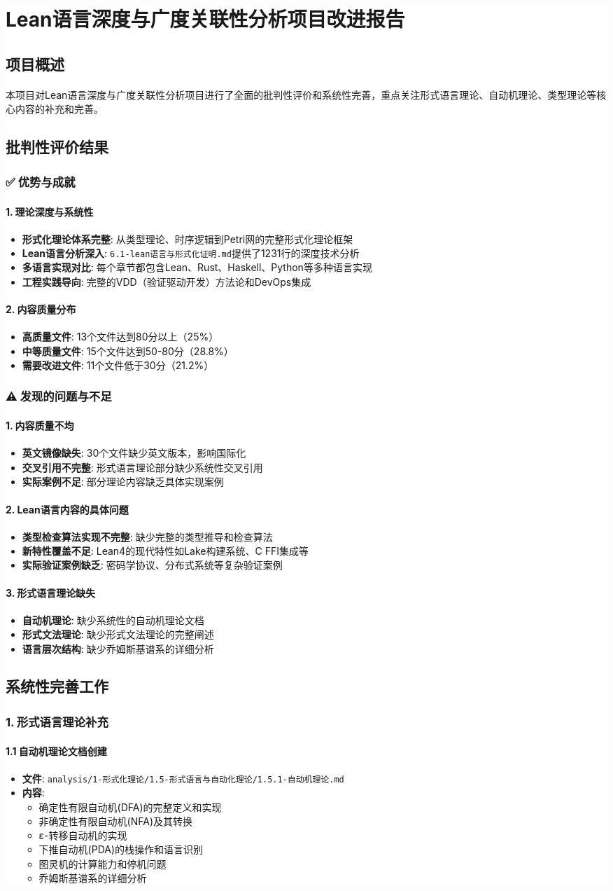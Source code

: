 # Lean语言深度与广度关联性分析项目改进报告

## 项目概述

本项目对Lean语言深度与广度关联性分析项目进行了全面的批判性评价和系统性完善，重点关注形式语言理论、自动机理论、类型理论等核心内容的补充和完善。

## 批判性评价结果

### ✅ **优势与成就**

#### 1. **理论深度与系统性**

- **形式化理论体系完整**: 从类型理论、时序逻辑到Petri网的完整形式化理论框架
- **Lean语言分析深入**: `6.1-lean语言与形式化证明.md`提供了1231行的深度技术分析
- **多语言实现对比**: 每个章节都包含Lean、Rust、Haskell、Python等多种语言实现
- **工程实践导向**: 完整的VDD（验证驱动开发）方法论和DevOps集成

#### 2. **内容质量分布**

- **高质量文件**: 13个文件达到80分以上（25%）
- **中等质量文件**: 15个文件达到50-80分（28.8%）
- **需要改进文件**: 11个文件低于30分（21.2%）

### ⚠️ **发现的问题与不足**

#### 1. **内容质量不均**

- **英文镜像缺失**: 30个文件缺少英文版本，影响国际化
- **交叉引用不完整**: 形式语言理论部分缺少系统性交叉引用
- **实际案例不足**: 部分理论内容缺乏具体实现案例

#### 2. **Lean语言内容的具体问题**

- **类型检查算法实现不完整**: 缺少完整的类型推导和检查算法
- **新特性覆盖不足**: Lean4的现代特性如Lake构建系统、C FFI集成等
- **实际验证案例缺乏**: 密码学协议、分布式系统等复杂验证案例

#### 3. **形式语言理论缺失**

- **自动机理论**: 缺少系统性的自动机理论文档
- **形式文法理论**: 缺少形式文法理论的完整阐述
- **语言层次结构**: 缺少乔姆斯基谱系的详细分析

## 系统性完善工作

### 1. **形式语言理论补充**

#### 1.1 自动机理论文档创建

- **文件**: `analysis/1-形式化理论/1.5-形式语言与自动化理论/1.5.1-自动机理论.md`
- **内容**:
  - 确定性有限自动机(DFA)的完整定义和实现
  - 非确定性有限自动机(NFA)及其转换
  - ε-转移自动机的实现
  - 下推自动机(PDA)的栈操作和语言识别
  - 图灵机的计算能力和停机问题
  - 乔姆斯基谱系的详细分析

